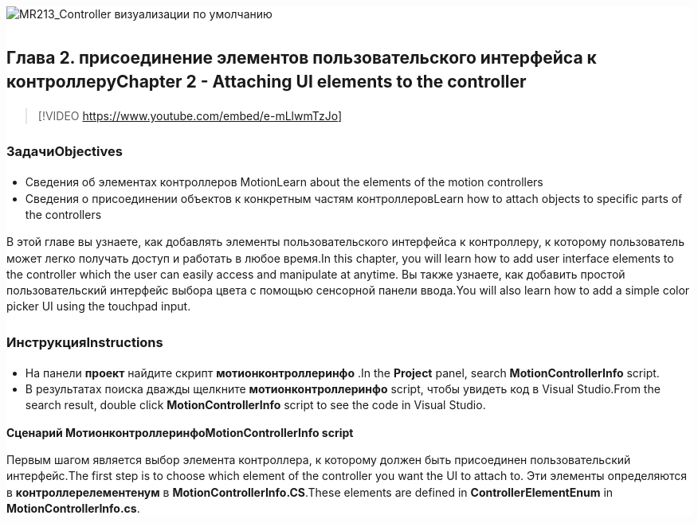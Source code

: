 ![MR213_Controller визуализации по умолчанию](images/mr213-controllervisualizationdefault-500px.jpg)

## <a name="chapter-2---attaching-ui-elements-to-the-controller"></a><span data-ttu-id="44e2a-229">Глава 2. присоединение элементов пользовательского интерфейса к контроллеру</span><span class="sxs-lookup"><span data-stu-id="44e2a-229">Chapter 2 - Attaching UI elements to the controller</span></span>

>[!VIDEO https://www.youtube.com/embed/e-mLlwmTzJo]

### <a name="objectives"></a><span data-ttu-id="44e2a-230">Задачи</span><span class="sxs-lookup"><span data-stu-id="44e2a-230">Objectives</span></span>

* <span data-ttu-id="44e2a-231">Сведения об элементах контроллеров Motion</span><span class="sxs-lookup"><span data-stu-id="44e2a-231">Learn about the elements of the motion controllers</span></span>
* <span data-ttu-id="44e2a-232">Сведения о присоединении объектов к конкретным частям контроллеров</span><span class="sxs-lookup"><span data-stu-id="44e2a-232">Learn how to attach objects to specific parts of the controllers</span></span>

<span data-ttu-id="44e2a-233">В этой главе вы узнаете, как добавлять элементы пользовательского интерфейса к контроллеру, к которому пользователь может легко получать доступ и работать в любое время.</span><span class="sxs-lookup"><span data-stu-id="44e2a-233">In this chapter, you will learn how to add user interface elements to the controller which the user can easily access and manipulate at anytime.</span></span> <span data-ttu-id="44e2a-234">Вы также узнаете, как добавить простой пользовательский интерфейс выбора цвета с помощью сенсорной панели ввода.</span><span class="sxs-lookup"><span data-stu-id="44e2a-234">You will also learn how to add a simple color picker UI using the touchpad input.</span></span>

### <a name="instructions"></a><span data-ttu-id="44e2a-235">Инструкция</span><span class="sxs-lookup"><span data-stu-id="44e2a-235">Instructions</span></span>

* <span data-ttu-id="44e2a-236">На панели **проект** найдите скрипт **мотионконтроллеринфо** .</span><span class="sxs-lookup"><span data-stu-id="44e2a-236">In the **Project** panel, search **MotionControllerInfo** script.</span></span>
* <span data-ttu-id="44e2a-237">В результатах поиска дважды щелкните **мотионконтроллеринфо** script, чтобы увидеть код в Visual Studio.</span><span class="sxs-lookup"><span data-stu-id="44e2a-237">From the search result, double click **MotionControllerInfo** script to see the code in Visual Studio.</span></span>

<span data-ttu-id="44e2a-238">**Сценарий Мотионконтроллеринфо**</span><span class="sxs-lookup"><span data-stu-id="44e2a-238">**MotionControllerInfo script**</span></span>

<span data-ttu-id="44e2a-239">Первым шагом является выбор элемента контроллера, к которому должен быть присоединен пользовательский интерфейс.</span><span class="sxs-lookup"><span data-stu-id="44e2a-239">The first step is to choose which element of the controller you want the UI to attach to.</span></span> <span data-ttu-id="44e2a-240">Эти элементы определяются в **контроллерелементенум** в **MotionControllerInfo.CS**.</span><span class="sxs-lookup"><span data-stu-id="44e2a-240">These elements are defined in **ControllerElementEnum** in **MotionControllerInfo.cs**.</span></span>
